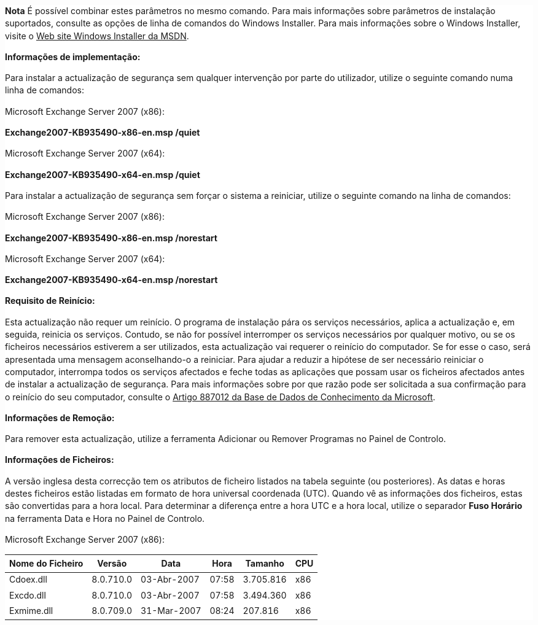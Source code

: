 **Nota** É possível combinar estes parâmetros no mesmo comando. Para mais informações sobre parâmetros de instalação suportados, consulte as opções de linha de comandos do Windows Installer. Para mais informações sobre o Windows Installer, visite o [Web site Windows Installer da MSDN](http://msdn2.microsoft.com/en-us/library/aa367988.aspx).

**Informações de implementação:**

Para instalar a actualização de segurança sem qualquer intervenção por parte do utilizador, utilize o seguinte comando numa linha de comandos:

Microsoft Exchange Server 2007 (x86):

**Exchange2007-KB935490-x86-en.msp /quiet**

Microsoft Exchange Server 2007 (x64):

**Exchange2007-KB935490-x64-en.msp /quiet**

Para instalar a actualização de segurança sem forçar o sistema a reiniciar, utilize o seguinte comando na linha de comandos:

Microsoft Exchange Server 2007 (x86):

**Exchange2007-KB935490-x86-en.msp /norestart**

Microsoft Exchange Server 2007 (x64):

**Exchange2007-KB935490-x64-en.msp /norestart**

**Requisito de Reinício:**

Esta actualização não requer um reinício. O programa de instalação pára os serviços necessários, aplica a actualização e, em seguida, reinicia os serviços. Contudo, se não for possível interromper os serviços necessários por qualquer motivo, ou se os ficheiros necessários estiverem a ser utilizados, esta actualização vai requerer o reinício do computador. Se for esse o caso, será apresentada uma mensagem aconselhando-o a reiniciar. Para ajudar a reduzir a hipótese de ser necessário reiniciar o computador, interrompa todos os serviços afectados e feche todas as aplicações que possam usar os ficheiros afectados antes de instalar a actualização de segurança. Para mais informações sobre por que razão pode ser solicitada a sua confirmação para o reinício do seu computador, consulte o [Artigo 887012 da Base de Dados de Conhecimento da Microsoft](http://support.microsoft.com/kb/887012).

**Informações de Remoção:**

Para remover esta actualização, utilize a ferramenta Adicionar ou Remover Programas no Painel de Controlo.

**Informações de Ficheiros:**

A versão inglesa desta correcção tem os atributos de ficheiro listados na tabela seguinte (ou posteriores). As datas e horas destes ficheiros estão listadas em formato de hora universal coordenada (UTC). Quando vê as informações dos ficheiros, estas são convertidas para a hora local. Para determinar a diferença entre a hora UTC e a hora local, utilize o separador **Fuso Horário** na ferramenta Data e Hora no Painel de Controlo.

Microsoft Exchange Server 2007 (x86):

| Nome do Ficheiro | Versão    | Data        | Hora  | Tamanho   | CPU |
|------------------|-----------|-------------|-------|-----------|-----|
| Cdoex.dll        | 8.0.710.0 | 03-Abr-2007 | 07:58 | 3.705.816 | x86 |
| Excdo.dll        | 8.0.710.0 | 03-Abr-2007 | 07:58 | 3.494.360 | x86 |
| Exmime.dll       | 8.0.709.0 | 31-Mar-2007 | 08:24 | 207.816   | x86 |

